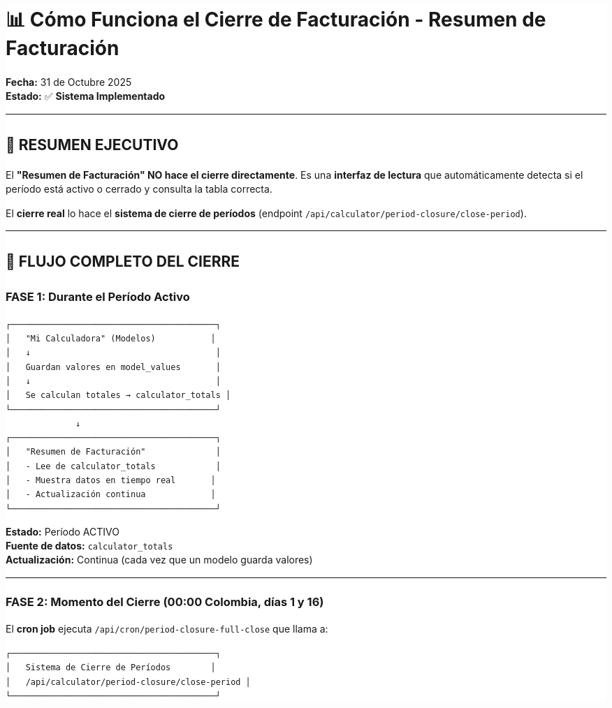 # 📊 Cómo Funciona el Cierre de Facturación - Resumen de Facturación

**Fecha:** 31 de Octubre 2025  
**Estado:** ✅ **Sistema Implementado**

---

## 🎯 RESUMEN EJECUTIVO

El **"Resumen de Facturación" NO hace el cierre directamente**. Es una **interfaz de lectura** que automáticamente detecta si el período está activo o cerrado y consulta la tabla correcta.

El **cierre real** lo hace el **sistema de cierre de períodos** (endpoint `/api/calculator/period-closure/close-period`).

---

## 🔄 FLUJO COMPLETO DEL CIERRE

### FASE 1: Durante el Período Activo

```
┌─────────────────────────────────────────┐
│   "Mi Calculadora" (Modelos)           │
│   ↓                                     │
│   Guardan valores en model_values       │
│   ↓                                     │
│   Se calculan totales → calculator_totals │
└─────────────────────────────────────────┘
              ↓
┌─────────────────────────────────────────┐
│   "Resumen de Facturación"              │
│   - Lee de calculator_totals            │
│   - Muestra datos en tiempo real       │
│   - Actualización continua             │
└─────────────────────────────────────────┘
```

**Estado:** Período ACTIVO  
**Fuente de datos:** `calculator_totals`  
**Actualización:** Continua (cada vez que un modelo guarda valores)

---

### FASE 2: Momento del Cierre (00:00 Colombia, días 1 y 16)

El **cron job** ejecuta `/api/cron/period-closure-full-close` que llama a:

```
┌─────────────────────────────────────────┐
│   Sistema de Cierre de Períodos        │
│   /api/calculator/period-closure/close-period │
└─────────────────────────────────────────┘
```
